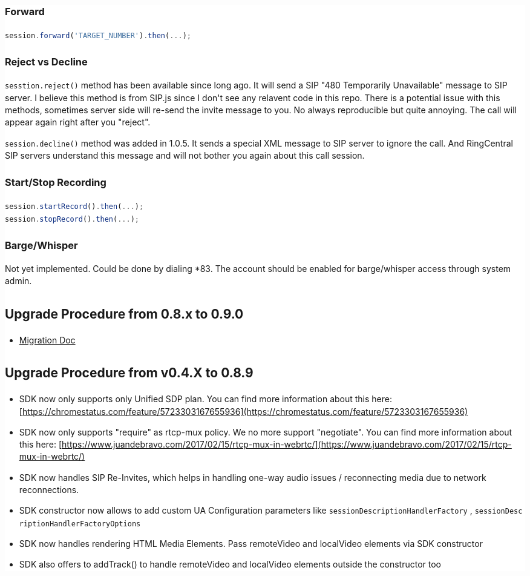 ### Forward

```js
session.forward('TARGET_NUMBER').then(...);
```

### Reject vs Decline

`sesstion.reject()` method has been available since long ago.
It will send a SIP "480 Temporarily Unavailable" message to SIP server.
I believe this method is from SIP.js since I don't see any relavent code in this repo.
There is a potential issue with this methods, sometimes server side will re-send the invite message to you.
No always reproducible but quite annoying. The call will appear again right after you "reject".

`session.decline()` method was added in 1.0.5. It sends a special XML message to SIP server to ignore the call.
And RingCentral SIP servers understand this message and will not bother you again about this call session.

### Start/Stop Recording

```js
session.startRecord().then(...);
session.stopRecord().then(...);
```

### Barge/Whisper

Not yet implemented. Could be done by dialing \*83. The account should be enabled for barge/whisper access through system admin.

## Upgrade Procedure from 0.8.x to 0.9.0

- [Migration Doc](MIGRATION.md)

## Upgrade Procedure from v0.4.X to 0.8.9

- SDK now only supports only Unified SDP plan. You can find more information about this here: [https://chromestatus.com/feature/5723303167655936](https://chromestatus.com/feature/5723303167655936)

- SDK now only supports "require" as rtcp-mux policy. We no more support "negotiate". You can find more information about this here: [https://www.juandebravo.com/2017/02/15/rtcp-mux-in-webrtc/](https://www.juandebravo.com/2017/02/15/rtcp-mux-in-webrtc/)

- SDK now handles SIP Re-Invites, which helps in handling one-way audio issues / reconnecting media due to network reconnections.

- SDK constructor now allows to add custom UA Configuration parameters like `sessionDescriptionHandlerFactory` , `sessionDescriptionHandlerFactoryOptions`

- SDK now handles rendering HTML Media Elements. Pass remoteVideo and localVideo elements via SDK constructor

- SDK also offers to addTrack() to handle remoteVideo and localVideo elements outside the constructor too
